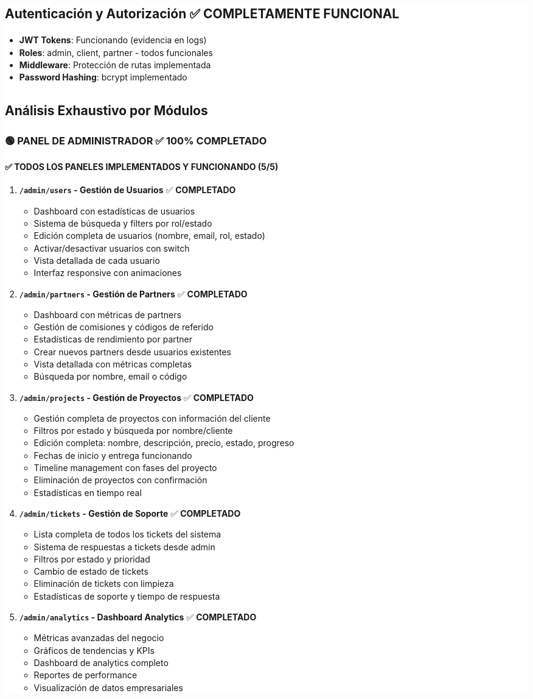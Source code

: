 ## Autenticación y Autorización ✅ **COMPLETAMENTE FUNCIONAL**

- **JWT Tokens**: Funcionando (evidencia en logs)
- **Roles**: admin, client, partner - todos funcionales
- **Middleware**: Protección de rutas implementada
- **Password Hashing**: bcrypt implementado

## Análisis Exhaustivo por Módulos

### 🟢 **PANEL DE ADMINISTRADOR** ✅ **100% COMPLETADO**

#### ✅ **TODOS LOS PANELES IMPLEMENTADOS Y FUNCIONANDO (5/5)**

1. **`/admin/users` - Gestión de Usuarios** ✅ **COMPLETADO**
   - Dashboard con estadísticas de usuarios
   - Sistema de búsqueda y filters por rol/estado
   - Edición completa de usuarios (nombre, email, rol, estado)
   - Activar/desactivar usuarios con switch
   - Vista detallada de cada usuario
   - Interfaz responsive con animaciones

2. **`/admin/partners` - Gestión de Partners** ✅ **COMPLETADO**
   - Dashboard con métricas de partners
   - Gestión de comisiones y códigos de referido
   - Estadísticas de rendimiento por partner
   - Crear nuevos partners desde usuarios existentes
   - Vista detallada con métricas completas
   - Búsqueda por nombre, email o código

3. **`/admin/projects` - Gestión de Proyectos** ✅ **COMPLETADO**
   - Gestión completa de proyectos con información del cliente
   - Filtros por estado y búsqueda por nombre/cliente
   - Edición completa: nombre, descripción, precio, estado, progreso
   - Fechas de inicio y entrega funcionando
   - Timeline management con fases del proyecto
   - Eliminación de proyectos con confirmación
   - Estadísticas en tiempo real

4. **`/admin/tickets` - Gestión de Soporte** ✅ **COMPLETADO**
   - Lista completa de todos los tickets del sistema
   - Sistema de respuestas a tickets desde admin
   - Filtros por estado y prioridad
   - Cambio de estado de tickets
   - Eliminación de tickets con limpieza
   - Estadísticas de soporte y tiempo de respuesta

5. **`/admin/analytics` - Dashboard Analytics** ✅ **COMPLETADO**
   - Métricas avanzadas del negocio
   - Gráficos de tendencias y KPIs
   - Dashboard de analytics completo
   - Reportes de performance
   - Visualización de datos empresariales
